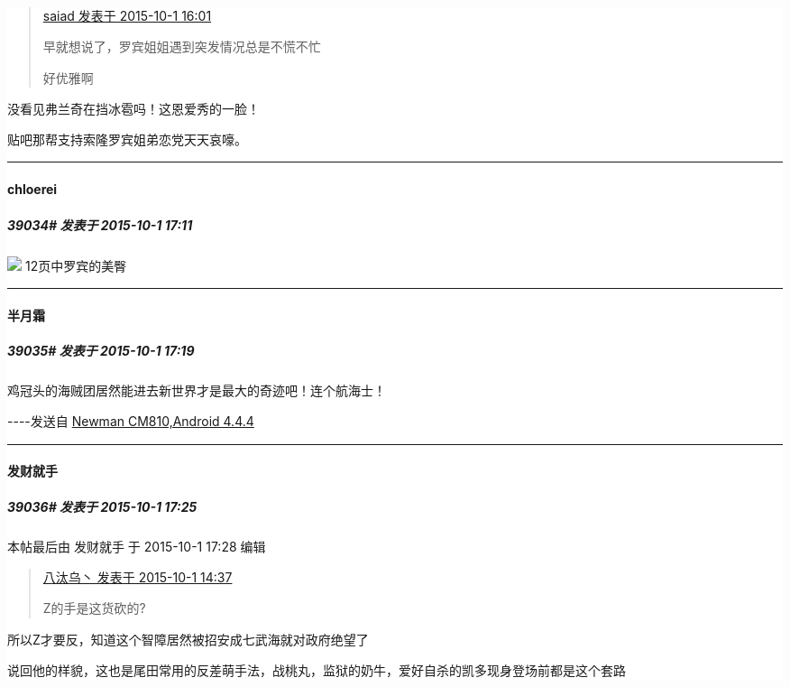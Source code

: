 

<blockquote><a href="httphttps://bbs.saraba1st.com/2b/forum.php?mod=redirect&amp;goto=findpost&amp;pid=30320997&amp;ptid=98922" target="_blank">saiad 发表于 2015-10-1 16:01</a>

早就想说了，罗宾姐姐遇到突发情况总是不慌不忙

好优雅啊</blockquote>
没看见弗兰奇在挡冰雹吗！这恩爱秀的一脸！

贴吧那帮支持索隆罗宾姐弟恋党天天哀嚎。







-----

####  chloerei  
##### 39034#       发表于 2015-10-1 17:11



<img src="https://static.saraba1st.com/image/smiley/face/34.gif" referrerpolicy="no-referrer"> 12页中罗宾的美臀







-----

####  半月霜  
##### 39035#       发表于 2015-10-1 17:19




鸡冠头的海贼团居然能进去新世界才是最大的奇迹吧！连个航海士！


----发送自 [Newman CM810,Android 4.4.4](http://stage1.5j4m.com/?1.17)







-----

####  发财就手  
##### 39036#       发表于 2015-10-1 17:25



 本帖最后由 发财就手 于 2015-10-1 17:28 编辑 
<blockquote><a href="httphttps://bbs.saraba1st.com/2b/forum.php?mod=redirect&amp;goto=findpost&amp;pid=30320467&amp;ptid=98922" target="_blank">八汰乌丶 发表于 2015-10-1 14:37</a>

Z的手是这货砍的?</blockquote>
所以Z才要反，知道这个智障居然被招安成七武海就对政府绝望了


说回他的样貌，这也是尾田常用的反差萌手法，战桃丸，监狱的奶牛，爱好自杀的凯多现身登场前都是这个套路
